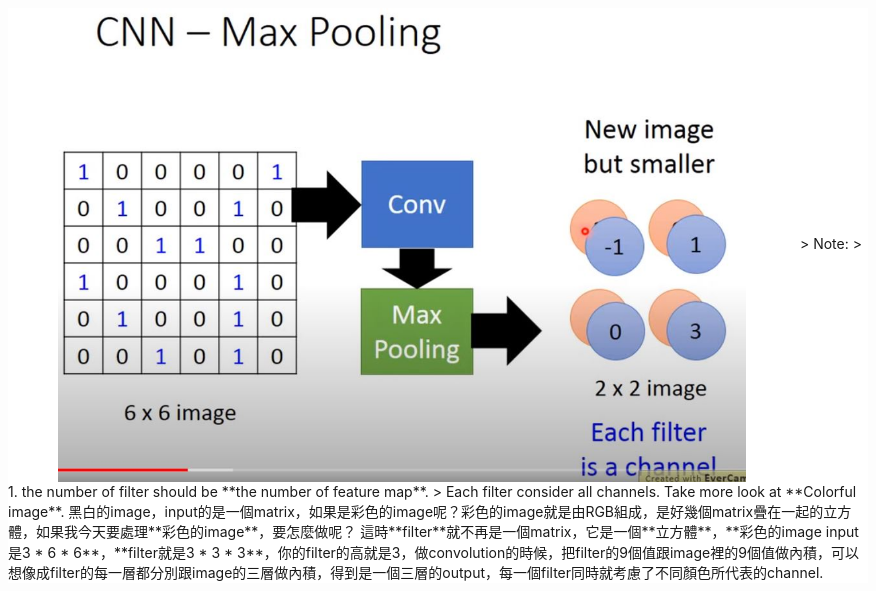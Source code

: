 <img src="/assets/images/Machine Learning, Hung-yi Lee/CNN_7.JPG" style="vertical-align:middle; margin:0px 50px" width="80%" >
> Note: 
> 1. the number of filter should be **the number of feature map**.
> Each filter consider all channels. 
Take more look at **Colorful image**.
黑白的image，input的是一個matrix，如果是彩色的image呢？彩色的image就是由RGB組成，是好幾個matrix疊在一起的立方體，如果我今天要處理**彩色的image**，要怎麼做呢？
這時**filter**就不再是一個matrix，它是一個**立方體**，**彩色的image input是3 * 6 * 6**，**filter就是3 * 3 * 3**，你的filter的高就是3，做convolution的時候，把filter的9個值跟image裡的9個值做內積，可以想像成filter的每一層都分別跟image的三層做內積，得到是一個三層的output，每一個filter同時就考慮了不同顏色所代表的channel.